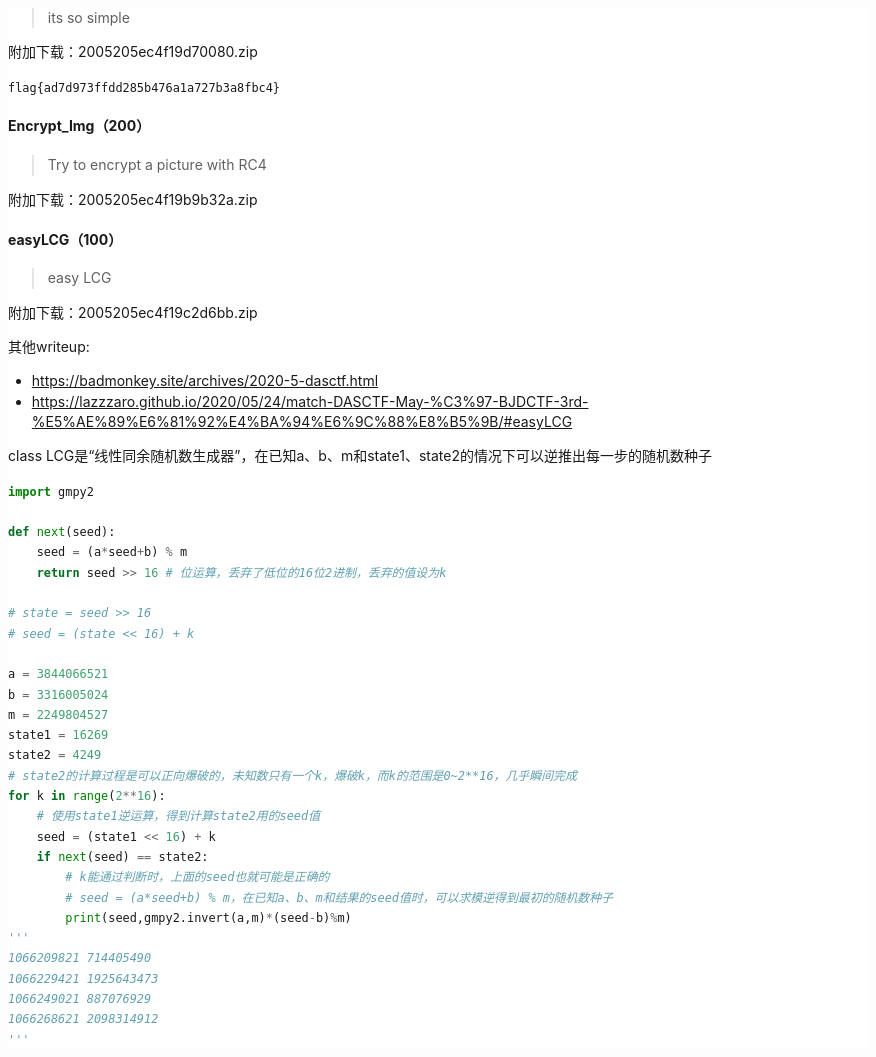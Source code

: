 > its so simple

附加下载：2005205ec4f19d70080.zip

```
flag{ad7d973ffdd285b476a1a727b3a8fbc4}
```



#### Encrypt_Img（200）

> Try to encrypt a picture with RC4

附加下载：2005205ec4f19b9b32a.zip



#### easyLCG（100）

> easy LCG

附加下载：2005205ec4f19c2d6bb.zip

其他writeup:

- https://badmonkey.site/archives/2020-5-dasctf.html
- https://lazzzaro.github.io/2020/05/24/match-DASCTF-May-%C3%97-BJDCTF-3rd-%E5%AE%89%E6%81%92%E4%BA%94%E6%9C%88%E8%B5%9B/#easyLCG

class LCG是“线性同余随机数生成器”，在已知a、b、m和state1、state2的情况下可以逆推出每一步的随机数种子

```python
import gmpy2

def next(seed):
    seed = (a*seed+b) % m
    return seed >> 16 # 位运算，丢弃了低位的16位2进制，丢弃的值设为k

# state = seed >> 16
# seed = (state << 16) + k

a = 3844066521
b = 3316005024
m = 2249804527
state1 = 16269
state2 = 4249
# state2的计算过程是可以正向爆破的，未知数只有一个k，爆破k，而k的范围是0~2**16，几乎瞬间完成
for k in range(2**16):
    # 使用state1逆运算，得到计算state2用的seed值
    seed = (state1 << 16) + k
    if next(seed) == state2:
        # k能通过判断时，上面的seed也就可能是正确的
        # seed = (a*seed+b) % m，在已知a、b、m和结果的seed值时，可以求模逆得到最初的随机数种子
        print(seed,gmpy2.invert(a,m)*(seed-b)%m)
'''
1066209821 714405490
1066229421 1925643473
1066249021 887076929
1066268621 2098314912
'''
```
